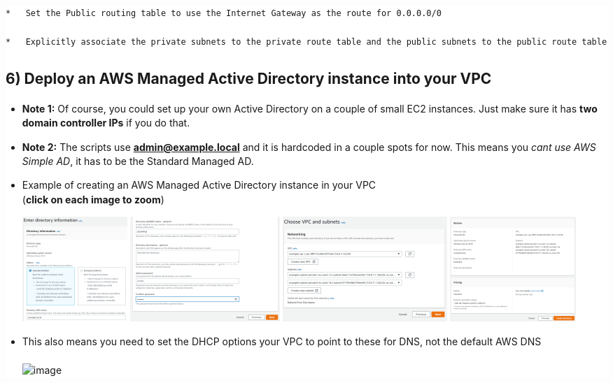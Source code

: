     *   Set the Public routing table to use the Internet Gateway as the route for 0.0.0.0/0

    *   Explicitly associate the private subnets to the private route table and the public subnets to the public route table
   
**6) Deploy an AWS Managed Active Directory instance into your VPC**
----
*  **Note 1:** Of course, you could set up your own Active Directory on a couple of small EC2 instances.  Just make sure it has **two domain controller IPs** if you do that.

*  **Note 2:** The scripts use **admin@example.local** and it is hardcoded in a couple spots for now.  This means you *cant use AWS Simple AD*, it has to be the Standard Managed AD.

*  Example of creating an AWS Managed Active Directory instance in your VPC</br>(**click on each image to zoom**)
  
    [![image](images/ad/ad-2small.png)](images/ad/ad-2.png) [![image](images/ad/ad-3small.png)](images/ad/ad-3.png) [![image](images/ad/ad-4small.png)](images/ad/ad-4.png) [![image](images/ad/ad-5small.png)](images/ad/ad-5.png)

*  This also means you need to set the DHCP options your VPC to point to these for DNS, not the default AWS DNS
    </br>
    </br>
    ![image](images/dhcp-options.png)
